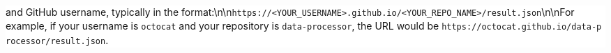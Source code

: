and GitHub username, typically in the format:\n\n`https://<YOUR_USERNAME>.github.io/<YOUR_REPO_NAME>/result.json`\n\nFor example, if your username is `octocat` and your repository is `data-processor`, the URL would be `https://octocat.github.io/data-processor/result.json`.